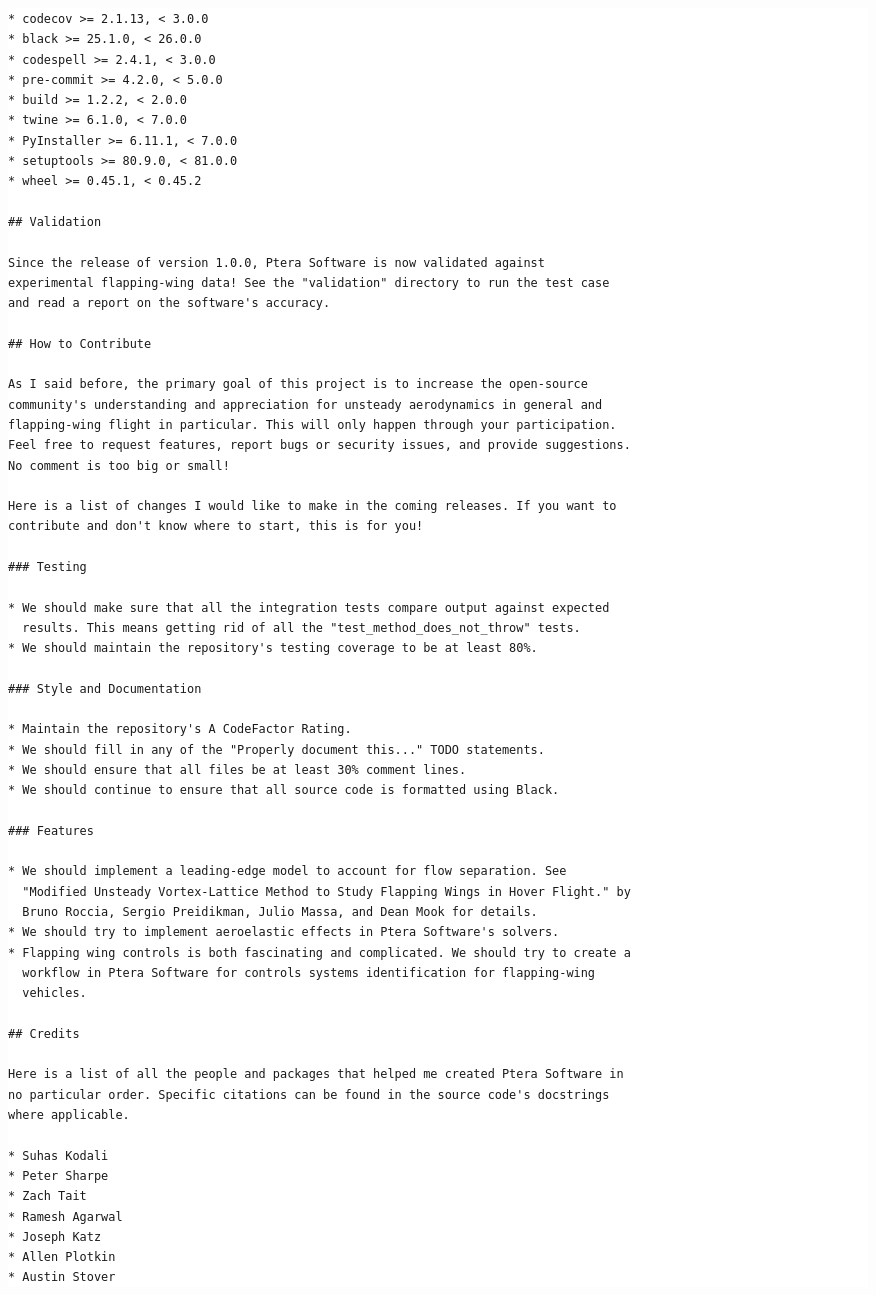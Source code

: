 ```
* codecov >= 2.1.13, < 3.0.0
* black >= 25.1.0, < 26.0.0
* codespell >= 2.4.1, < 3.0.0
* pre-commit >= 4.2.0, < 5.0.0
* build >= 1.2.2, < 2.0.0
* twine >= 6.1.0, < 7.0.0
* PyInstaller >= 6.11.1, < 7.0.0
* setuptools >= 80.9.0, < 81.0.0
* wheel >= 0.45.1, < 0.45.2

## Validation

Since the release of version 1.0.0, Ptera Software is now validated against
experimental flapping-wing data! See the "validation" directory to run the test case
and read a report on the software's accuracy.

## How to Contribute

As I said before, the primary goal of this project is to increase the open-source
community's understanding and appreciation for unsteady aerodynamics in general and
flapping-wing flight in particular. This will only happen through your participation.
Feel free to request features, report bugs or security issues, and provide suggestions.
No comment is too big or small!

Here is a list of changes I would like to make in the coming releases. If you want to
contribute and don't know where to start, this is for you!

### Testing

* We should make sure that all the integration tests compare output against expected
  results. This means getting rid of all the "test_method_does_not_throw" tests.
* We should maintain the repository's testing coverage to be at least 80%.

### Style and Documentation

* Maintain the repository's A CodeFactor Rating.
* We should fill in any of the "Properly document this..." TODO statements.
* We should ensure that all files be at least 30% comment lines.
* We should continue to ensure that all source code is formatted using Black.

### Features

* We should implement a leading-edge model to account for flow separation. See
  "Modified Unsteady Vortex-Lattice Method to Study Flapping Wings in Hover Flight." by
  Bruno Roccia, Sergio Preidikman, Julio Massa, and Dean Mook for details.
* We should try to implement aeroelastic effects in Ptera Software's solvers.
* Flapping wing controls is both fascinating and complicated. We should try to create a
  workflow in Ptera Software for controls systems identification for flapping-wing
  vehicles.

## Credits

Here is a list of all the people and packages that helped me created Ptera Software in
no particular order. Specific citations can be found in the source code's docstrings
where applicable.

* Suhas Kodali
* Peter Sharpe
* Zach Tait
* Ramesh Agarwal
* Joseph Katz
* Allen Plotkin
* Austin Stover
```
